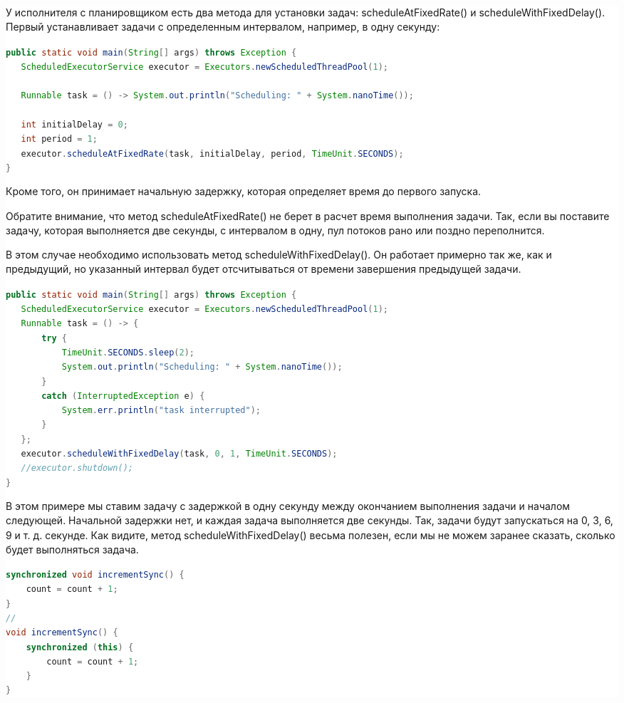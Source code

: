 У исполнителя с планировщиком есть два метода для установки задач: scheduleAtFixedRate() и scheduleWithFixedDelay(). Первый устанавливает задачи с определенным интервалом, например, в одну секунду:
```java 
public static void main(String[] args) throws Exception {
   ScheduledExecutorService executor = Executors.newScheduledThreadPool(1);

   Runnable task = () -> System.out.println("Scheduling: " + System.nanoTime());

   int initialDelay = 0;
   int period = 1;
   executor.scheduleAtFixedRate(task, initialDelay, period, TimeUnit.SECONDS);
}
```
Кроме того, он принимает начальную задержку, которая определяет время до первого запуска.

Обратите внимание, что метод scheduleAtFixedRate() не берет в расчет время выполнения задачи. Так, если вы поставите задачу, которая выполняется две секунды, с интервалом в одну, пул потоков рано или поздно переполнится.

В этом случае необходимо использовать метод scheduleWithFixedDelay(). Он работает примерно так же, как и предыдущий, но указанный интервал будет отсчитываться от времени завершения предыдущей задачи.
```java 
public static void main(String[] args) throws Exception {
   ScheduledExecutorService executor = Executors.newScheduledThreadPool(1);
   Runnable task = () -> {
       try {
           TimeUnit.SECONDS.sleep(2);
           System.out.println("Scheduling: " + System.nanoTime());
       }
       catch (InterruptedException e) {
           System.err.println("task interrupted");
       }
   };
   executor.scheduleWithFixedDelay(task, 0, 1, TimeUnit.SECONDS);
   //executor.shutdown();
}
```
В этом примере мы ставим задачу с задержкой в одну секунду между окончанием выполнения задачи и началом следующей. Начальной задержки нет, и каждая задача выполняется две секунды. Так, задачи будут запускаться на 0, 3, 6, 9 и т. д. секунде. Как видите, метод scheduleWithFixedDelay() весьма полезен, если мы не можем заранее сказать, сколько будет выполняться задача.
```java 
synchronized void incrementSync() {
    count = count + 1;
}
//
void incrementSync() {
    synchronized (this) {
        count = count + 1;
    }
}
```
 
 
